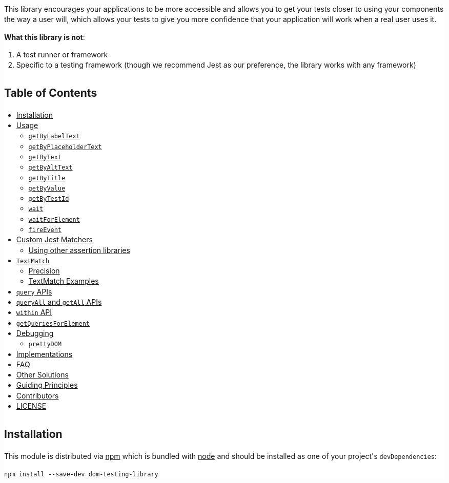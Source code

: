 This library encourages your applications to be more accessible and allows you
to get your tests closer to using your components the way a user will, which
allows your tests to give you more confidence that your application will work
when a real user uses it.

**What this library is not**:

1.  A test runner or framework
2.  Specific to a testing framework (though we recommend Jest as our
    preference, the library works with any framework)

## Table of Contents




- [Installation](#installation)
- [Usage](#usage)
  - [`getByLabelText`](#getbylabeltext)
  - [`getByPlaceholderText`](#getbyplaceholdertext)
  - [`getByText`](#getbytext)
  - [`getByAltText`](#getbyalttext)
  - [`getByTitle`](#getbytitle)
  - [`getByValue`](#getbyvalue)
  - [`getByTestId`](#getbytestid)
  - [`wait`](#wait)
  - [`waitForElement`](#waitforelement)
  - [`fireEvent`](#fireevent)
- [Custom Jest Matchers](#custom-jest-matchers)
  - [Using other assertion libraries](#using-other-assertion-libraries)
- [`TextMatch`](#textmatch)
  - [Precision](#precision)
  - [TextMatch Examples](#textmatch-examples)
- [`query` APIs](#query-apis)
- [`queryAll` and `getAll` APIs](#queryall-and-getall-apis)
- [`within` API](#within-api)
- [`getQueriesForElement`](#getqueriesforelement)
- [Debugging](#debugging)
  - [`prettyDOM`](#prettydom)
- [Implementations](#implementations)
- [FAQ](#faq)
- [Other Solutions](#other-solutions)
- [Guiding Principles](#guiding-principles)
- [Contributors](#contributors)
- [LICENSE](#license)



## Installation

This module is distributed via [npm][npm] which is bundled with [node][node] and
should be installed as one of your project's `devDependencies`:

```
npm install --save-dev dom-testing-library
```


[npm]: https://www.npmjs.com/
[node]: https://nodejs.org
[build-badge]: https://img.shields.io/travis/kentcdodds/dom-testing-library.svg?style=flat-square
[build]: https://travis-ci.org/kentcdodds/dom-testing-library
[coverage-badge]: https://img.shields.io/codecov/c/github/kentcdodds/dom-testing-library.svg?style=flat-square
[coverage]: https://codecov.io/github/kentcdodds/dom-testing-library
[version-badge]: https://img.shields.io/npm/v/dom-testing-library.svg?style=flat-square
[package]: https://www.npmjs.com/package/dom-testing-library
[downloads-badge]: https://img.shields.io/npm/dm/dom-testing-library.svg?style=flat-square
[npmtrends]: http://www.npmtrends.com/dom-testing-library
[license-badge]: https://img.shields.io/npm/l/dom-testing-library.svg?style=flat-square
[license]: https://github.com/kentcdodds/dom-testing-library/blob/master/LICENSE
[prs-badge]: https://img.shields.io/badge/PRs-welcome-brightgreen.svg?style=flat-square
[prs]: http://makeapullrequest.com
[donate-badge]: https://img.shields.io/badge/$-support-green.svg?style=flat-square
[coc-badge]: https://img.shields.io/badge/code%20of-conduct-ff69b4.svg?style=flat-square
[coc]: https://github.com/kentcdodds/dom-testing-library/blob/master/CODE_OF_CONDUCT.md
[github-watch-badge]: https://img.shields.io/github/watchers/kentcdodds/dom-testing-library.svg?style=social
[github-watch]: https://github.com/kentcdodds/dom-testing-library/watchers
[github-star-badge]: https://img.shields.io/github/stars/kentcdodds/dom-testing-library.svg?style=social
[github-star]: https://github.com/kentcdodds/dom-testing-library/stargazers
[twitter]: https://twitter.com/intent/tweet?text=Check%20out%20dom-testing-library%20by%20%40kentcdodds%20https%3A%2F%2Fgithub.com%2Fkentcdodds%2Fdom-testing-library%20%F0%9F%91%8D
[twitter-badge]: https://img.shields.io/twitter/url/https/github.com/kentcdodds/dom-testing-library.svg?style=social
[emojis]: https://github.com/kentcdodds/all-contributors#emoji-key
[all-contributors]: https://github.com/kentcdodds/all-contributors
[set-immediate]: https://developer.mozilla.org/en-US/docs/Web/API/Window/setImmediate
[guiding-principle]: https://twitter.com/kentcdodds/status/977018512689455106
[data-testid-blog-post]: https://blog.kentcdodds.com/making-your-ui-tests-resilient-to-change-d37a6ee37269
[jest]: https://facebook.github.io/jest
